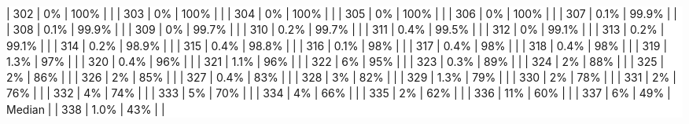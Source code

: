 | 302 | 0% | 100% |  |
| 303 | 0% | 100% |  |
| 304 | 0% | 100% |  |
| 305 | 0% | 100% |  |
| 306 | 0% | 100% |  |
| 307 | 0.1% | 99.9% |  |
| 308 | 0.1% | 99.9% |  |
| 309 | 0% | 99.7% |  |
| 310 | 0.2% | 99.7% |  |
| 311 | 0.4% | 99.5% |  |
| 312 | 0% | 99.1% |  |
| 313 | 0.2% | 99.1% |  |
| 314 | 0.2% | 98.9% |  |
| 315 | 0.4% | 98.8% |  |
| 316 | 0.1% | 98% |  |
| 317 | 0.4% | 98% |  |
| 318 | 0.4% | 98% |  |
| 319 | 1.3% | 97% |  |
| 320 | 0.4% | 96% |  |
| 321 | 1.1% | 96% |  |
| 322 | 6% | 95% |  |
| 323 | 0.3% | 89% |  |
| 324 | 2% | 88% |  |
| 325 | 2% | 86% |  |
| 326 | 2% | 85% |  |
| 327 | 0.4% | 83% |  |
| 328 | 3% | 82% |  |
| 329 | 1.3% | 79% |  |
| 330 | 2% | 78% |  |
| 331 | 2% | 76% |  |
| 332 | 4% | 74% |  |
| 333 | 5% | 70% |  |
| 334 | 4% | 66% |  |
| 335 | 2% | 62% |  |
| 336 | 11% | 60% |  |
| 337 | 6% | 49% | Median |
| 338 | 1.0% | 43% |  |